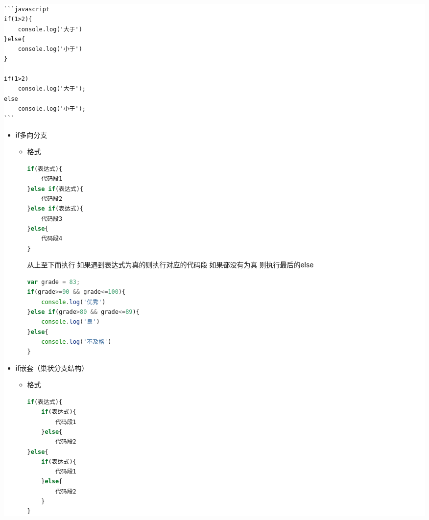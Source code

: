     ```javascript
    if(1>2){
        console.log('大于')
    }else{
        console.log('小于')
    }
    
    if(1>2)
        console.log('大于');
    else
        console.log('小于');
    ```

+ if多向分支

  + 格式

    ```javascript
    if(表达式){
        代码段1
    }else if(表达式){
        代码段2
    }else if(表达式){
        代码段3
    }else{
        代码段4
    }
    ```

    从上至下而执行  如果遇到表达式为真的则执行对应的代码段 如果都没有为真 则执行最后的else

    ```javascript
    var grade = 83;
    if(grade>=90 && grade<=100){
        console.log('优秀')
    }else if(grade>80 && grade<=89){
        console.log('良')
    }else{
        console.log('不及格')
    }
    ```

+ if嵌套（巢状分支结构）

  + 格式

    ```javascript
    if(表达式){
        if(表达式){
        	代码段1
    	}else{
        	代码段2
    }else{
        if(表达式){
        	代码段1
    	}else{
        	代码段2
    	}
    }
    ```
